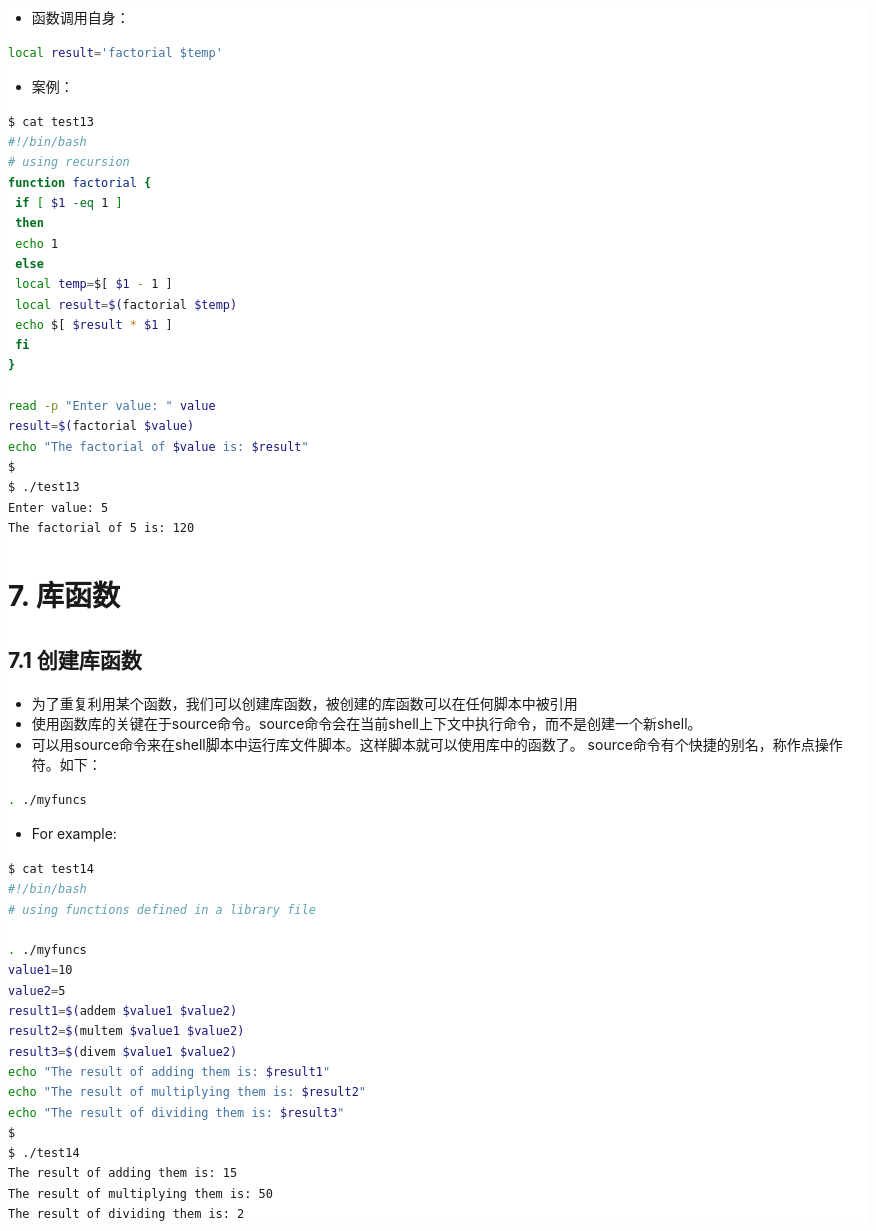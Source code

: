 - 函数调用自身：

```bash
local result='factorial $temp' 
```

- 案例：

```bash
$ cat test13 
#!/bin/bash 
# using recursion 
function factorial { 
 if [ $1 -eq 1 ] 
 then 
 echo 1 
 else 
 local temp=$[ $1 - 1 ] 
 local result=$(factorial $temp) 
 echo $[ $result * $1 ] 
 fi 
} 
 
read -p "Enter value: " value 
result=$(factorial $value) 
echo "The factorial of $value is: $result" 
$ 
$ ./test13 
Enter value: 5 
The factorial of 5 is: 120 
```

# 7. 库函数

## 7.1 创建库函数

- 为了重复利用某个函数，我们可以创建库函数，被创建的库函数可以在任何脚本中被引用
- 使用函数库的关键在于source命令。source命令会在当前shell上下文中执行命令，而不是创建一个新shell。
- 可以用source命令来在shell脚本中运行库文件脚本。这样脚本就可以使用库中的函数了。 source命令有个快捷的别名，称作点操作符。如下：

```bash
. ./myfuncs 
```

- For example:

```bash
$ cat test14 
#!/bin/bash 
# using functions defined in a library file 

. ./myfuncs 
value1=10 
value2=5 
result1=$(addem $value1 $value2) 
result2=$(multem $value1 $value2) 
result3=$(divem $value1 $value2) 
echo "The result of adding them is: $result1" 
echo "The result of multiplying them is: $result2" 
echo "The result of dividing them is: $result3" 
$ 
$ ./test14 
The result of adding them is: 15 
The result of multiplying them is: 50 
The result of dividing them is: 2 
```
